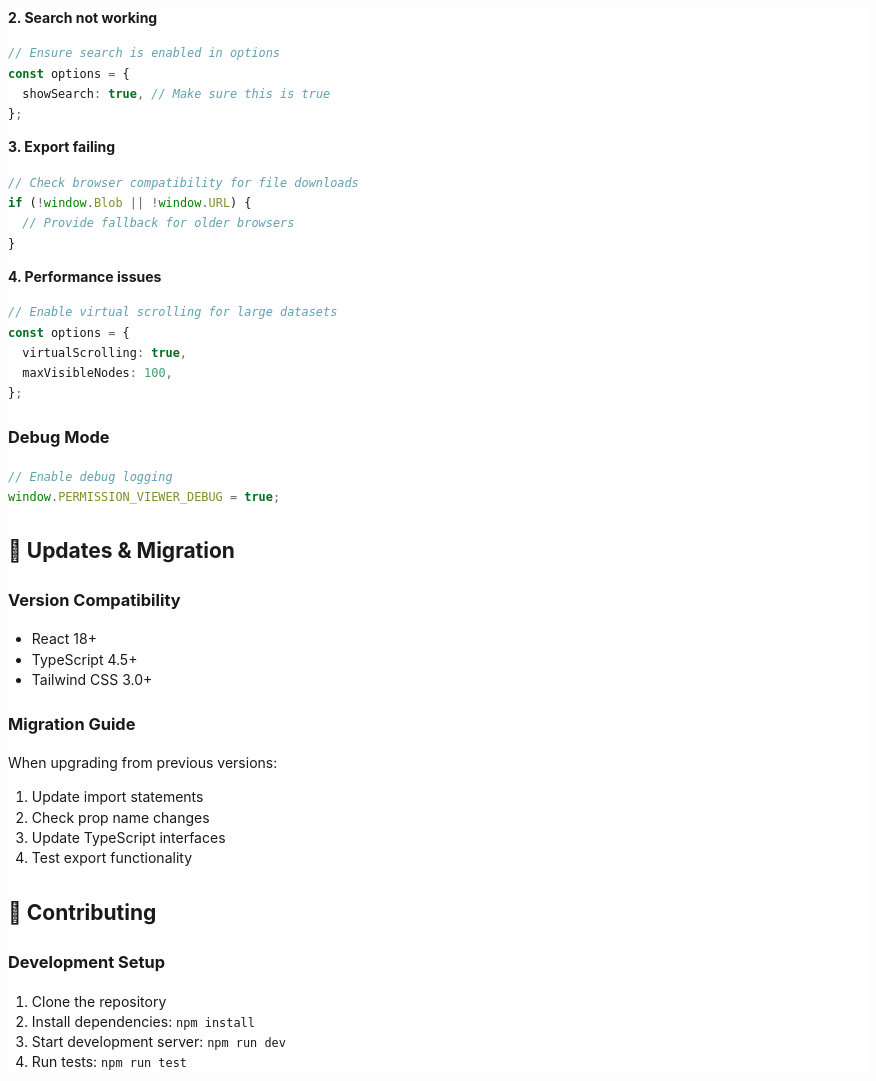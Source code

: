 **2. Search not working**
```typescript
// Ensure search is enabled in options
const options = {
  showSearch: true, // Make sure this is true
};
```

**3. Export failing**
```typescript
// Check browser compatibility for file downloads
if (!window.Blob || !window.URL) {
  // Provide fallback for older browsers
}
```

**4. Performance issues**
```typescript
// Enable virtual scrolling for large datasets
const options = {
  virtualScrolling: true,
  maxVisibleNodes: 100,
};
```

### Debug Mode
```typescript
// Enable debug logging
window.PERMISSION_VIEWER_DEBUG = true;
```

## 🔄 Updates & Migration

### Version Compatibility
- React 18+
- TypeScript 4.5+
- Tailwind CSS 3.0+

### Migration Guide
When upgrading from previous versions:

1. Update import statements
2. Check prop name changes
3. Update TypeScript interfaces
4. Test export functionality

## 🤝 Contributing

### Development Setup
1. Clone the repository
2. Install dependencies: `npm install`
3. Start development server: `npm run dev`
4. Run tests: `npm run test`
